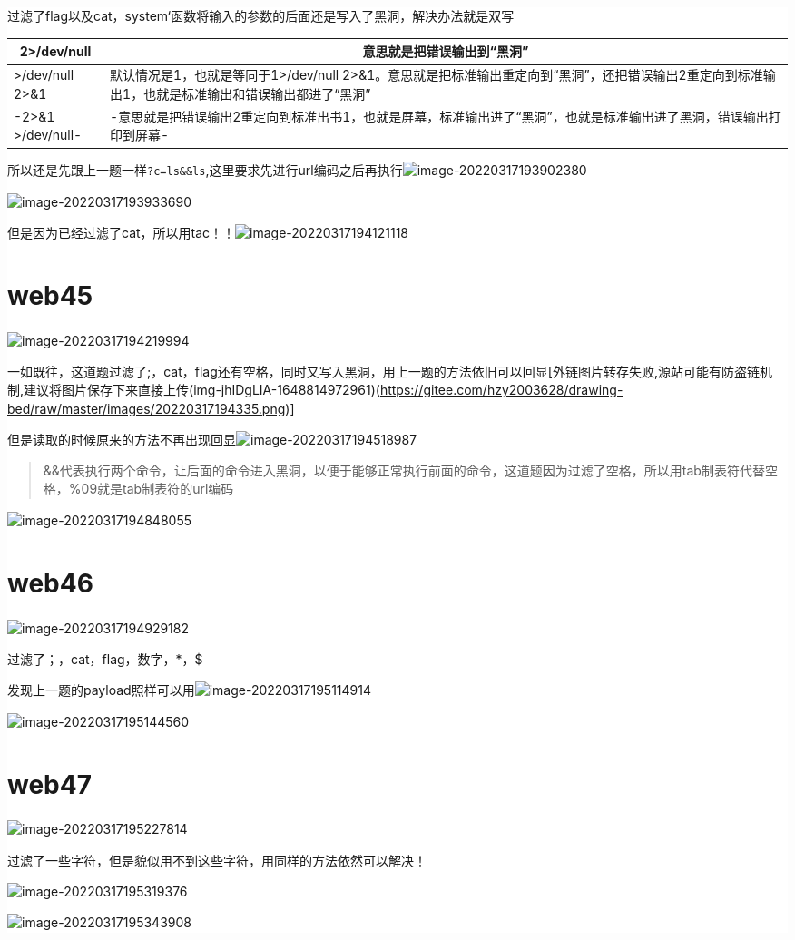 过滤了flag以及cat，system‘函数将输入的参数的后面还是写入了黑洞，解决办法就是双写

| 2>/dev/null       | 意思就是把错误输出到“黑洞”                                   |
| ----------------- | ------------------------------------------------------------ |
| >/dev/null 2>&1   | 默认情况是1，也就是等同于1>/dev/null 2>&1。意思就是把标准输出重定向到“黑洞”，还把错误输出2重定向到标准输出1，也就是标准输出和错误输出都进了“黑洞” |
| -2>&1 >/dev/null- | -意思就是把错误输出2重定向到标准出书1，也就是屏幕，标准输出进了“黑洞”，也就是标准输出进了黑洞，错误输出打印到屏幕- |

所以还是先跟上一题一样`?c=ls&&ls`,这里要求先进行url编码之后再执行![image-20220317193902380](https://img-blog.csdnimg.cn/img_convert/8e690f1dee034b6a292b16962ec575ef.png)

![image-20220317193933690](https://img-blog.csdnimg.cn/img_convert/50bf35aa71f32d8b8898abbf1af5b715.png)

但是因为已经过滤了cat，所以用tac！！![image-20220317194121118](https://img-blog.csdnimg.cn/img_convert/dd428aac1fe3a23e2472ad64f8ed63eb.png)

# web45

![image-20220317194219994](https://img-blog.csdnimg.cn/img_convert/91f8fd096dc761d316e04082ab96a44e.png)

一如既往，这道题过滤了;，cat，flag还有空格，同时又写入黑洞，用上一题的方法依旧可以回显[外链图片转存失败,源站可能有防盗链机制,建议将图片保存下来直接上传(img-jhIDgLIA-1648814972961)(https://gitee.com/hzy2003628/drawing-bed/raw/master/images/20220317194335.png)]

但是读取的时候原来的方法不再出现回显![image-20220317194518987](https://img-blog.csdnimg.cn/img_convert/f7bd2666d0005d17de0d3f0e111d55ad.png)

> &&代表执行两个命令，让后面的命令进入黑洞，以便于能够正常执行前面的命令，这道题因为过滤了空格，所以用tab制表符代替空格，%09就是tab制表符的url编码

![image-20220317194848055](https://img-blog.csdnimg.cn/img_convert/8fa5886555606cf662702a5e6722af0f.png)

# web46

![image-20220317194929182](https://img-blog.csdnimg.cn/img_convert/1b08bff107b4ce047fd26c352cf7c205.png)

过滤了；，cat，flag，数字，*，$

发现上一题的payload照样可以用![image-20220317195114914](https://img-blog.csdnimg.cn/img_convert/5ae537cf15579a2f84cf69fb9fd71ad6.png)

![image-20220317195144560](https://img-blog.csdnimg.cn/img_convert/628c7be0f568e24c4a54e05eb1231e31.png)

# web47

![image-20220317195227814](https://img-blog.csdnimg.cn/img_convert/e9606c89cf607497ad0976a8fdc90ec3.png)

过滤了一些字符，但是貌似用不到这些字符，用同样的方法依然可以解决！

![image-20220317195319376](https://img-blog.csdnimg.cn/img_convert/1992209a89547ec71e3b0ee4f80bdd4c.png)

![image-20220317195343908](https://img-blog.csdnimg.cn/img_convert/a309c7c5cd0f9fd56d45e46744296d2f.png)
